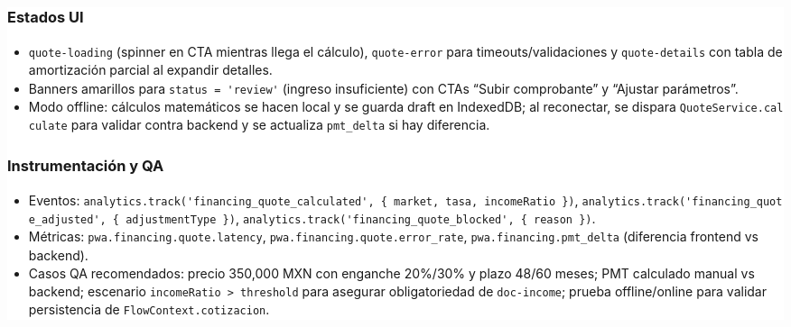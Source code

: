 ### Estados UI

- `quote-loading` (spinner en CTA mientras llega el cálculo), `quote-error` para timeouts/validaciones y `quote-details` con tabla de amortización parcial al expandir detalles.
- Banners amarillos para `status = 'review'` (ingreso insuficiente) con CTAs “Subir comprobante” y “Ajustar parámetros”.
- Modo offline: cálculos matemáticos se hacen local y se guarda draft en IndexedDB; al reconectar, se dispara `QuoteService.calculate` para validar contra backend y se actualiza `pmt_delta` si hay diferencia.

### Instrumentación y QA

- Eventos: `analytics.track('financing_quote_calculated', { market, tasa, incomeRatio })`, `analytics.track('financing_quote_adjusted', { adjustmentType })`, `analytics.track('financing_quote_blocked', { reason })`.
- Métricas: `pwa.financing.quote.latency`, `pwa.financing.quote.error_rate`, `pwa.financing.pmt_delta` (diferencia frontend vs backend).
- Casos QA recomendados: precio 350,000 MXN con enganche 20%/30% y plazo 48/60 meses; PMT calculado manual vs backend; escenario `incomeRatio > threshold` para asegurar obligatoriedad de `doc-income`; prueba offline/online para validar persistencia de `FlowContext.cotizacion`.
